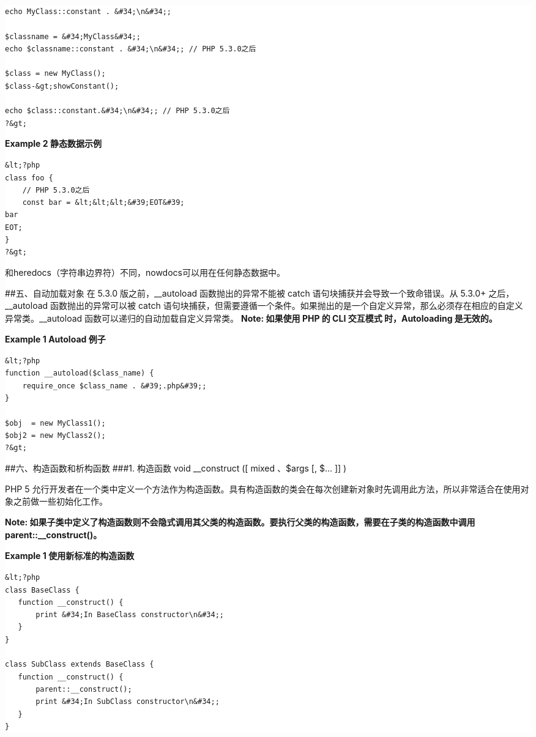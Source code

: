 ```
echo MyClass::constant . &#34;\n&#34;;

$classname = &#34;MyClass&#34;;
echo $classname::constant . &#34;\n&#34;; // PHP 5.3.0之后

$class = new MyClass();
$class-&gt;showConstant();

echo $class::constant.&#34;\n&#34;; // PHP 5.3.0之后
?&gt; 
```

**Example 2 静态数据示例**
```
&lt;?php
class foo {
    // PHP 5.3.0之后
    const bar = &lt;&lt;&lt;&#39;EOT&#39;
bar
EOT;
}
?&gt; 
```

和heredocs（字符串边界符）不同，nowdocs可以用在任何静态数据中。

##五、自动加载对象
在 5.3.0 版之前，\__autoload 函数抛出的异常不能被 catch 语句块捕获并会导致一个致命错误。从 5.3.0+ 之后，\__autoload 函数抛出的异常可以被 catch 语句块捕获，但需要遵循一个条件。如果抛出的是一个自定义异常，那么必须存在相应的自定义异常类。__autoload 函数可以递归的自动加载自定义异常类。 
**Note: 
如果使用 PHP 的 CLI 交互模式 时，Autoloading 是无效的。**

**Example 1 Autoload 例子**
```
&lt;?php
function __autoload($class_name) {
    require_once $class_name . &#39;.php&#39;;
}

$obj  = new MyClass1();
$obj2 = new MyClass2();
?&gt; 
```

##六、构造函数和析构函数
###1. 构造函数
void __construct ([ mixed 、\$args [, \$... ]] )

PHP 5 允行开发者在一个类中定义一个方法作为构造函数。具有构造函数的类会在每次创建新对象时先调用此方法，所以非常适合在使用对象之前做一些初始化工作。

**Note: 如果子类中定义了构造函数则不会隐式调用其父类的构造函数。要执行父类的构造函数，需要在子类的构造函数中调用parent::__construct()。**

**Example 1 使用新标准的构造函数**
```
&lt;?php
class BaseClass {
   function __construct() {
       print &#34;In BaseClass constructor\n&#34;;
   }
}

class SubClass extends BaseClass {
   function __construct() {
       parent::__construct();
       print &#34;In SubClass constructor\n&#34;;
   }
}

```
